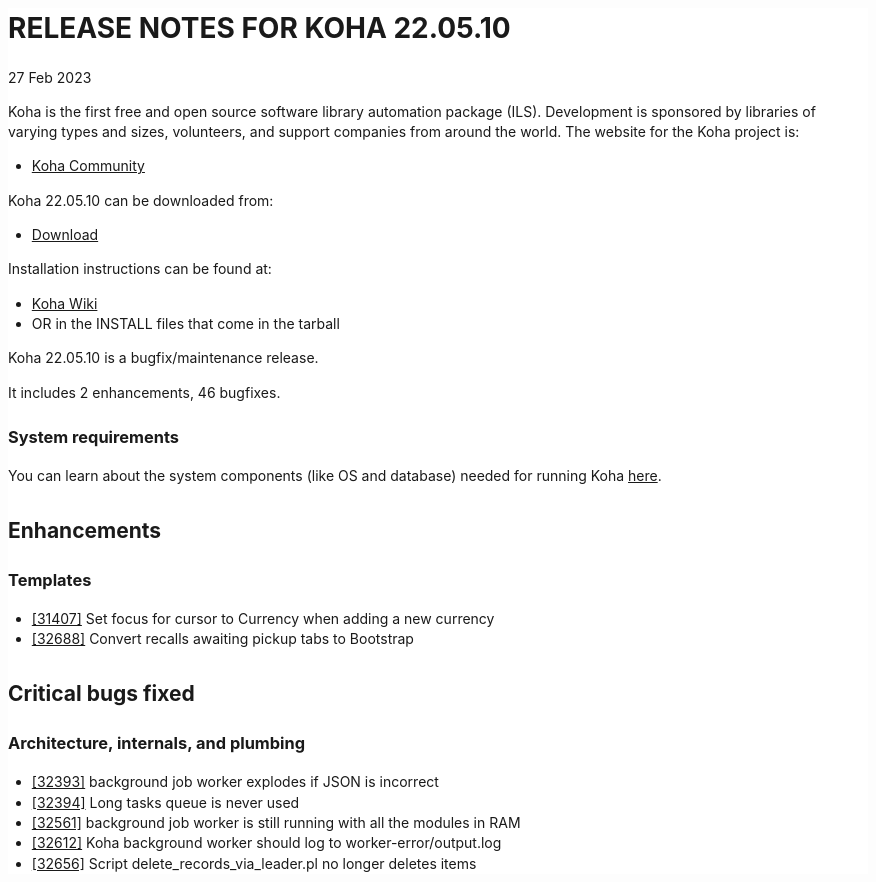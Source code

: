 # RELEASE NOTES FOR KOHA 22.05.10
27 Feb 2023

Koha is the first free and open source software library automation
package (ILS). Development is sponsored by libraries of varying types
and sizes, volunteers, and support companies from around the world. The
website for the Koha project is:

- [Koha Community](http://koha-community.org)

Koha 22.05.10 can be downloaded from:

- [Download](http://download.koha-community.org/koha-22.05.10.tar.gz)

Installation instructions can be found at:

- [Koha Wiki](http://wiki.koha-community.org/wiki/Installation_Documentation)
- OR in the INSTALL files that come in the tarball

Koha 22.05.10 is a bugfix/maintenance release.

It includes 2 enhancements, 46 bugfixes.

### System requirements

You can learn about the system components (like OS and database) needed for running Koha [here](https://wiki.koha-community.org/wiki/System_requirements_and_recommendations).




## Enhancements

### Templates

- [[31407]](http://bugs.koha-community.org/bugzilla3/show_bug.cgi?id=31407) Set focus for cursor to Currency when adding a new currency
- [[32688]](http://bugs.koha-community.org/bugzilla3/show_bug.cgi?id=32688) Convert recalls awaiting pickup tabs to Bootstrap


## Critical bugs fixed

### Architecture, internals, and plumbing

- [[32393]](http://bugs.koha-community.org/bugzilla3/show_bug.cgi?id=32393) background job worker explodes if JSON is incorrect
- [[32394]](http://bugs.koha-community.org/bugzilla3/show_bug.cgi?id=32394) Long tasks queue is never used
- [[32561]](http://bugs.koha-community.org/bugzilla3/show_bug.cgi?id=32561) background job worker is still running with all the modules in RAM
- [[32612]](http://bugs.koha-community.org/bugzilla3/show_bug.cgi?id=32612) Koha background worker should log to worker-error/output.log
- [[32656]](http://bugs.koha-community.org/bugzilla3/show_bug.cgi?id=32656) Script delete_records_via_leader.pl no longer deletes items
